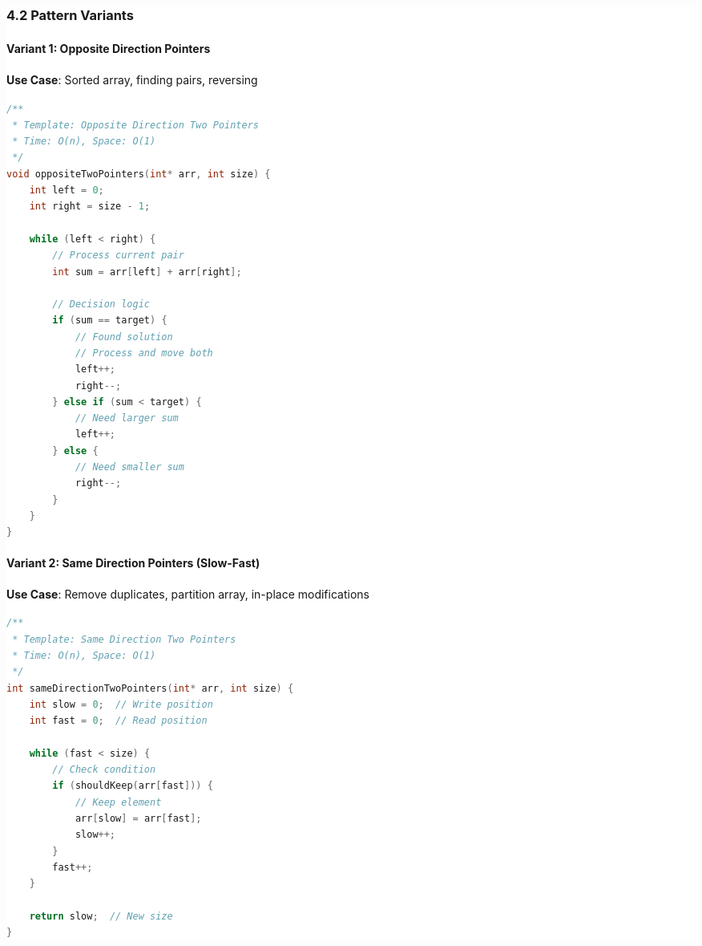 ### 4.2 Pattern Variants

#### Variant 1: Opposite Direction Pointers

**Use Case**: Sorted array, finding pairs, reversing

```c
/**
 * Template: Opposite Direction Two Pointers
 * Time: O(n), Space: O(1)
 */
void oppositeTwoPointers(int* arr, int size) {
    int left = 0;
    int right = size - 1;
    
    while (left < right) {
        // Process current pair
        int sum = arr[left] + arr[right];
        
        // Decision logic
        if (sum == target) {
            // Found solution
            // Process and move both
            left++;
            right--;
        } else if (sum < target) {
            // Need larger sum
            left++;
        } else {
            // Need smaller sum
            right--;
        }
    }
}
```

#### Variant 2: Same Direction Pointers (Slow-Fast)

**Use Case**: Remove duplicates, partition array, in-place modifications

```c
/**
 * Template: Same Direction Two Pointers
 * Time: O(n), Space: O(1)
 */
int sameDirectionTwoPointers(int* arr, int size) {
    int slow = 0;  // Write position
    int fast = 0;  // Read position
    
    while (fast < size) {
        // Check condition
        if (shouldKeep(arr[fast])) {
            // Keep element
            arr[slow] = arr[fast];
            slow++;
        }
        fast++;
    }
    
    return slow;  // New size
}
```
